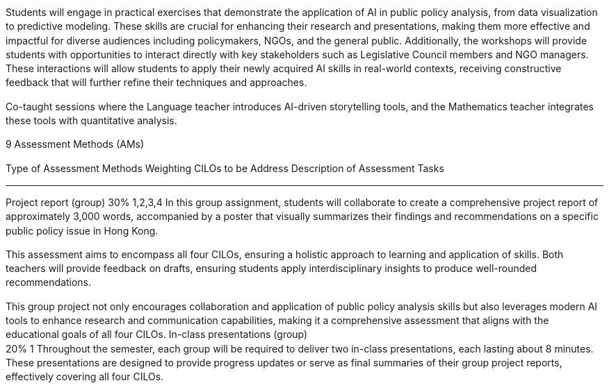 Students will engage in practical exercises that demonstrate the application of AI in 
public policy analysis, from data visualization to predictive modeling. These skills are 
crucial for enhancing their research and presentations, making them more effective and 
impactful for diverse audiences including policymakers, NGOs, and the general public. 
Additionally, the workshops will provide students with opportunities to interact directly 
with key stakeholders such as Legislative Council members and NGO managers. These 
interactions will allow students to apply their newly acquired AI skills in real-world 
contexts, receiving constructive feedback that will further refine their techniques and 
approaches. 
 
Co-taught sessions where the Language teacher introduces AI-driven storytelling tools, 
and the Mathematics teacher integrates these tools with quantitative analysis. 
 
  
  
9 
Assessment Methods (AMs) 
  
  
  
Type of 
Assessment 
Methods 
Weighting CILOs to 
be Address 
Description of Assessment Tasks 


---

Project report 
(group) 
30% 
1,2,3,4 
In this group assignment, students will collaborate to 
create a comprehensive project report of approximately 
3,000 words, accompanied by a poster that visually 
summarizes their findings and recommendations on a 
specific public policy issue in Hong Kong.  
 
This assessment aims to encompass all four CILOs, 
ensuring a holistic approach to learning and application 
of skills. Both teachers will provide feedback on drafts, 
ensuring students apply interdisciplinary insights to 
produce well-rounded recommendations. 
 
This group project not only encourages collaboration 
and application of public policy analysis skills but also 
leverages modern AI tools to enhance research and 
communication capabilities, making it a comprehensive 
assessment that aligns with the educational goals of all 
four CILOs. 
In-class 
presentations 
(group)  
20% 
1 
Throughout the semester, each group will be required to 
deliver two in-class presentations, each lasting about 8 
minutes. These presentations are designed to provide 
progress updates or serve as final summaries of their 
group project reports, effectively covering all four 
CILOs.  
 